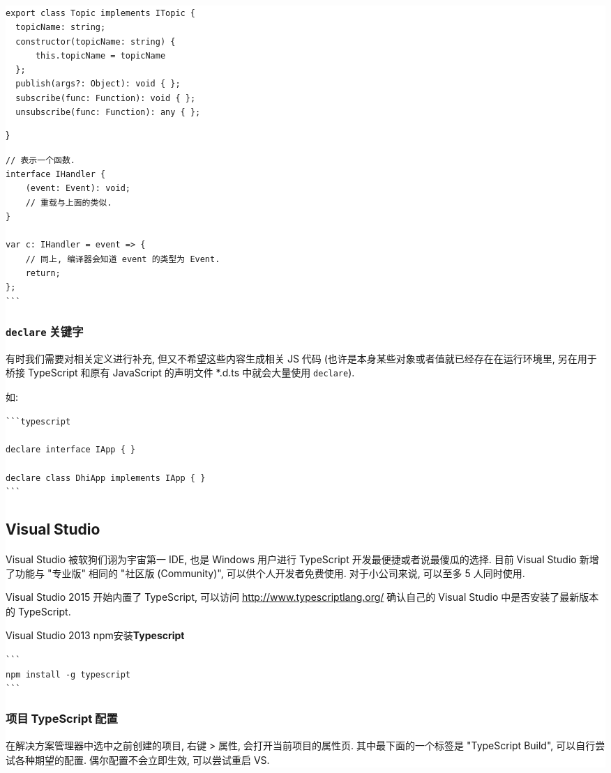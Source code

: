 	export class Topic implements ITopic {
      topicName: string;
      constructor(topicName: string) {
          this.topicName = topicName
      };
      publish(args?: Object): void { };
      subscribe(func: Function): void { };
      unsubscribe(func: Function): any { };
  }
	
	// 表示一个函数.
	interface IHandler {
	    (event: Event): void;
	    // 重载与上面的类似.
	}
	
	var c: IHandler = event => {
	    // 同上, 编译器会知道 event 的类型为 Event.
	    return;
	};
	```

### `declare` 关键字

有时我们需要对相关定义进行补充, 但又不希望这些内容生成相关 JS 代码 (也许是本身某些对象或者值就已经存在在运行环境里, 另在用于桥接 TypeScript 和原有 JavaScript 的声明文件 *.d.ts 中就会大量使用 `declare`).

如:

	```typescript
	
	declare interface IApp { }

	declare class DhiApp implements IApp { }
	```
	


## Visual Studio

Visual Studio 被软狗们诩为宇宙第一 IDE, 也是 Windows 用户进行 TypeScript 开发最便捷或者说最傻瓜的选择. 目前 Visual Studio 新增了功能与 "专业版" 相同的 "社区版 (Community)", 可以供个人开发者免费使用. 对于小公司来说, 可以至多 5 人同时使用.

Visual Studio 2015 开始内置了 TypeScript, 可以访问 http://www.typescriptlang.org/ 确认自己的 Visual Studio 中是否安装了最新版本的 TypeScript.

Visual Studio 2013 npm安装**Typescript**
	
	```
	npm install -g typescript
	```



### 项目 TypeScript 配置

在解决方案管理器中选中之前创建的项目, 右键 > 属性, 会打开当前项目的属性页. 其中最下面的一个标签是 "TypeScript Build", 可以自行尝试各种期望的配置. 偶尔配置不会立即生效, 可以尝试重启 VS.
